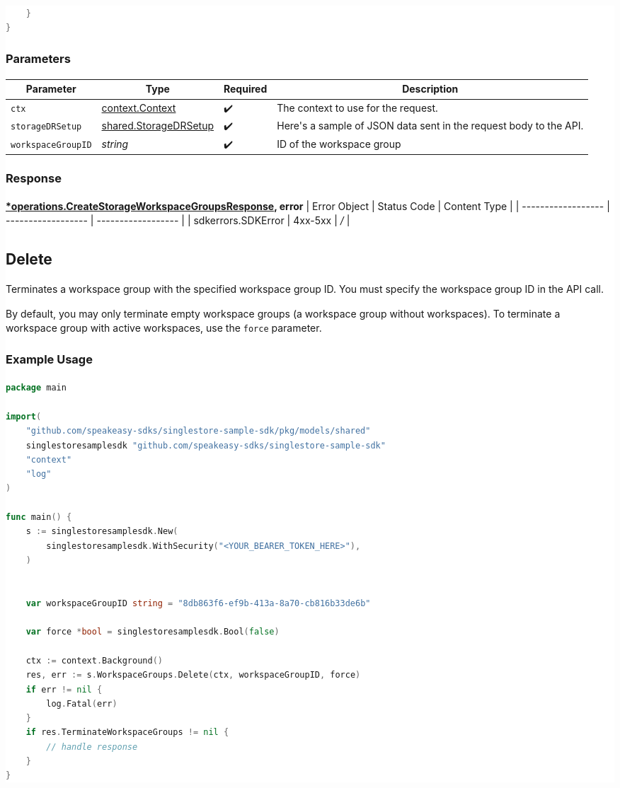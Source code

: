 ```go
    }
}
```

### Parameters

| Parameter                                                          | Type                                                               | Required                                                           | Description                                                        |
| ------------------------------------------------------------------ | ------------------------------------------------------------------ | ------------------------------------------------------------------ | ------------------------------------------------------------------ |
| `ctx`                                                              | [context.Context](https://pkg.go.dev/context#Context)              | :heavy_check_mark:                                                 | The context to use for the request.                                |
| `storageDRSetup`                                                   | [shared.StorageDRSetup](../../pkg/models/shared/storagedrsetup.md) | :heavy_check_mark:                                                 | Here's a sample of JSON data sent in the request body to the API.  |
| `workspaceGroupID`                                                 | *string*                                                           | :heavy_check_mark:                                                 | ID of the workspace group                                          |


### Response

**[*operations.CreateStorageWorkspaceGroupsResponse](../../pkg/models/operations/createstorageworkspacegroupsresponse.md), error**
| Error Object       | Status Code        | Content Type       |
| ------------------ | ------------------ | ------------------ |
| sdkerrors.SDKError | 4xx-5xx            | */*                |

## Delete

Terminates a workspace group with the specified workspace group ID. You must specify the workspace group ID in the API call.

By default, you may only terminate empty workspace groups (a workspace group without workspaces). To terminate a workspace group with active workspaces, use the `force` parameter.


### Example Usage

```go
package main

import(
	"github.com/speakeasy-sdks/singlestore-sample-sdk/pkg/models/shared"
	singlestoresamplesdk "github.com/speakeasy-sdks/singlestore-sample-sdk"
	"context"
	"log"
)

func main() {
    s := singlestoresamplesdk.New(
        singlestoresamplesdk.WithSecurity("<YOUR_BEARER_TOKEN_HERE>"),
    )


    var workspaceGroupID string = "8db863f6-ef9b-413a-8a70-cb816b33de6b"

    var force *bool = singlestoresamplesdk.Bool(false)

    ctx := context.Background()
    res, err := s.WorkspaceGroups.Delete(ctx, workspaceGroupID, force)
    if err != nil {
        log.Fatal(err)
    }
    if res.TerminateWorkspaceGroups != nil {
        // handle response
    }
}
```
